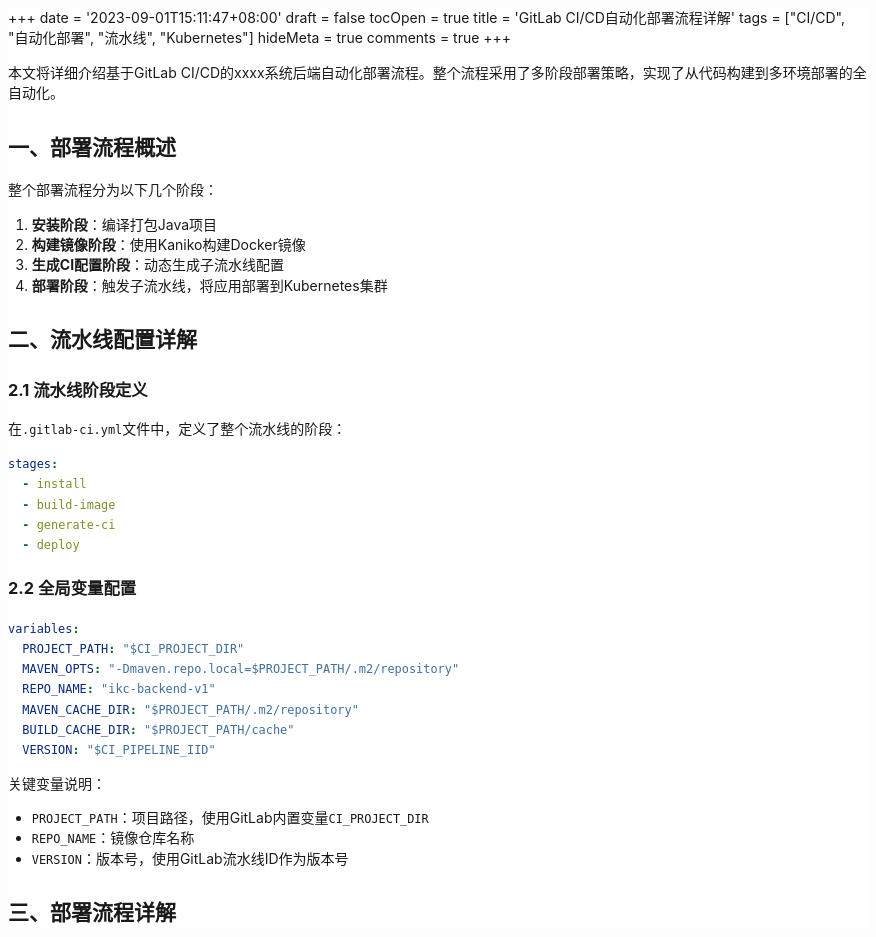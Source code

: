 +++
date = '2023-09-01T15:11:47+08:00'
draft = false
tocOpen = true
title = 'GitLab CI/CD自动化部署流程详解'
tags = ["CI/CD", "自动化部署", "流水线", "Kubernetes"]
hideMeta = true
comments = true
+++


本文将详细介绍基于GitLab CI/CD的xxxx系统后端自动化部署流程。整个流程采用了多阶段部署策略，实现了从代码构建到多环境部署的全自动化。

## 一、部署流程概述

整个部署流程分为以下几个阶段：

1. **安装阶段**：编译打包Java项目
2. **构建镜像阶段**：使用Kaniko构建Docker镜像
3. **生成CI配置阶段**：动态生成子流水线配置
4. **部署阶段**：触发子流水线，将应用部署到Kubernetes集群

## 二、流水线配置详解

### 2.1 流水线阶段定义

在`.gitlab-ci.yml`文件中，定义了整个流水线的阶段：

```yaml
stages:
  - install
  - build-image
  - generate-ci
  - deploy
```

### 2.2 全局变量配置

```yaml
variables:
  PROJECT_PATH: "$CI_PROJECT_DIR"
  MAVEN_OPTS: "-Dmaven.repo.local=$PROJECT_PATH/.m2/repository"
  REPO_NAME: "ikc-backend-v1"
  MAVEN_CACHE_DIR: "$PROJECT_PATH/.m2/repository"
  BUILD_CACHE_DIR: "$PROJECT_PATH/cache"
  VERSION: "$CI_PIPELINE_IID"
```

关键变量说明：
- `PROJECT_PATH`：项目路径，使用GitLab内置变量`CI_PROJECT_DIR`
- `REPO_NAME`：镜像仓库名称
- `VERSION`：版本号，使用GitLab流水线ID作为版本号

## 三、部署流程详解
